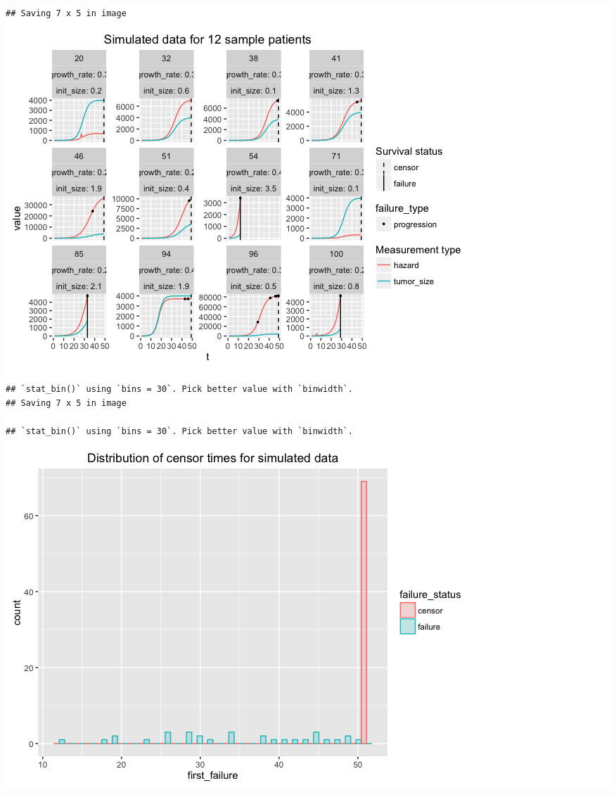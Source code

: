     ## Saving 7 x 5 in image

![](test-generative-model-cmdstan_files/figure-markdown_github/sim-data-2.png)

    ## `stat_bin()` using `bins = 30`. Pick better value with `binwidth`.
    ## Saving 7 x 5 in image

    ## `stat_bin()` using `bins = 30`. Pick better value with `binwidth`.

![](test-generative-model-cmdstan_files/figure-markdown_github/sim-data-3.png)